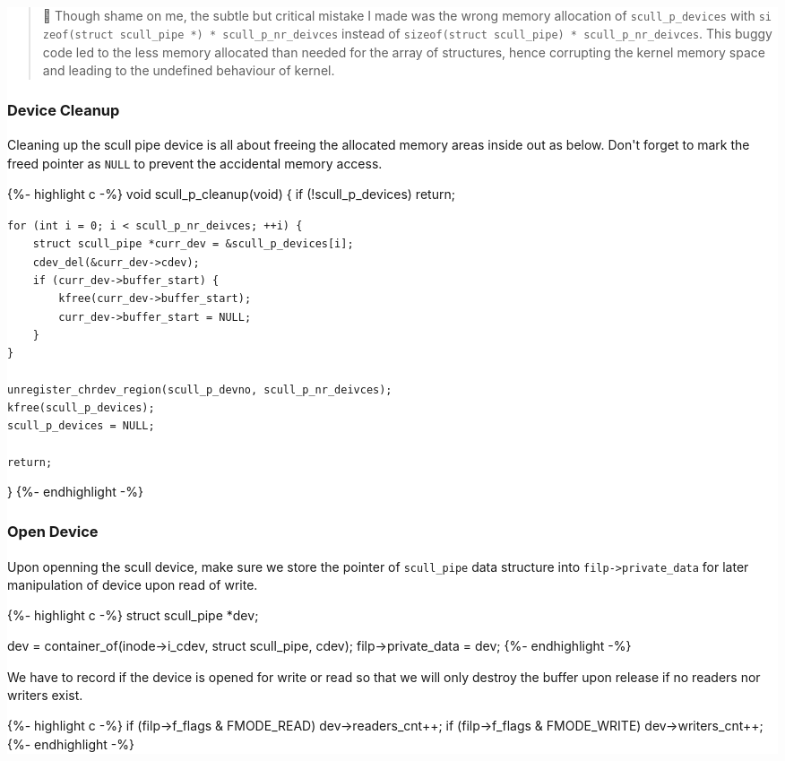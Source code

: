 > 🥲 Though shame on me, the subtle but critical mistake I made was the wrong memory allocation of `scull_p_devices` with `sizeof(struct scull_pipe *) * scull_p_nr_deivces` instead of `sizeof(struct scull_pipe) * scull_p_nr_deivces`. This buggy code led to the less memory allocated than needed for the array of structures, hence corrupting the kernel memory space and leading to the undefined behaviour of kernel.


### Device Cleanup

Cleaning up the scull pipe device is all about freeing the allocated memory areas inside out as below. Don't forget to mark the freed pointer as `NULL` to prevent the accidental memory access.

{%- highlight c -%}
void scull_p_cleanup(void)
{
    if (!scull_p_devices)
        return;

    for (int i = 0; i < scull_p_nr_deivces; ++i) {
        struct scull_pipe *curr_dev = &scull_p_devices[i];
        cdev_del(&curr_dev->cdev);
        if (curr_dev->buffer_start) {
            kfree(curr_dev->buffer_start);
            curr_dev->buffer_start = NULL;
        }
    }

    unregister_chrdev_region(scull_p_devno, scull_p_nr_deivces);
    kfree(scull_p_devices);
    scull_p_devices = NULL;

    return;
}
{%- endhighlight -%}

### Open Device

Upon openning the scull device, make sure we store the pointer of `scull_pipe` data structure into `filp->private_data` for later manipulation of device upon read of write.

{%- highlight c -%}
struct scull_pipe *dev;

dev = container_of(inode->i_cdev, struct scull_pipe, cdev);
filp->private_data = dev;
{%- endhighlight -%}


We have to record if the device is opened for write or read so that we will only destroy the buffer upon release if no readers nor writers exist.

{%- highlight c -%}
if (filp->f_flags & FMODE_READ)
    dev->readers_cnt++;
if (filp->f_flags & FMODE_WRITE)
    dev->writers_cnt++;
{%- endhighlight -%}
